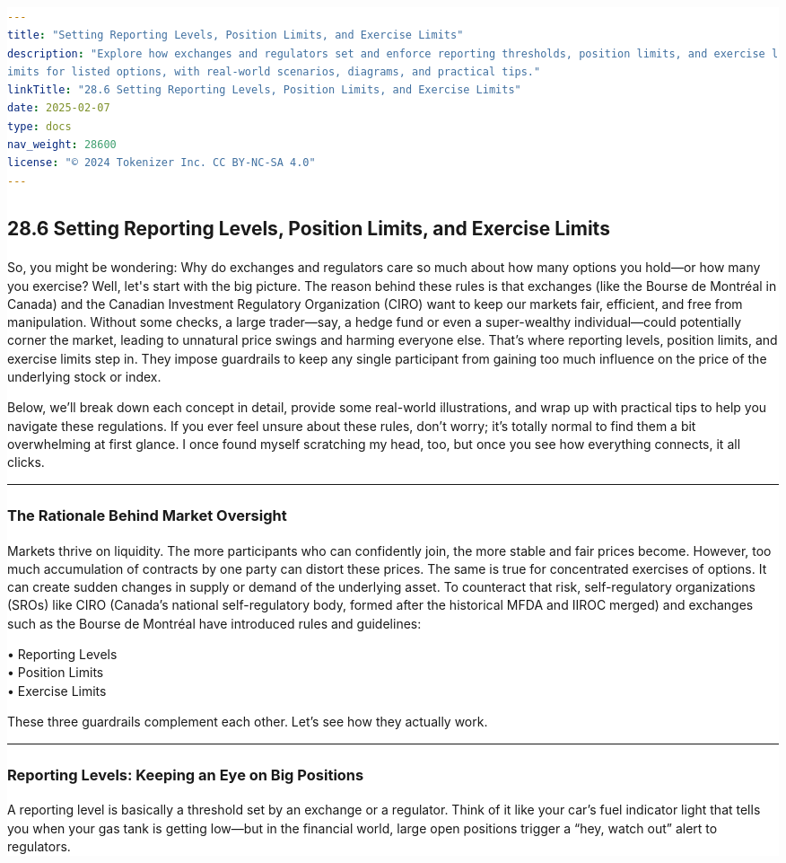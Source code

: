 ```yaml
---
title: "Setting Reporting Levels, Position Limits, and Exercise Limits"
description: "Explore how exchanges and regulators set and enforce reporting thresholds, position limits, and exercise limits for listed options, with real-world scenarios, diagrams, and practical tips."
linkTitle: "28.6 Setting Reporting Levels, Position Limits, and Exercise Limits"
date: 2025-02-07
type: docs
nav_weight: 28600
license: "© 2024 Tokenizer Inc. CC BY-NC-SA 4.0"
---
```


## 28.6 Setting Reporting Levels, Position Limits, and Exercise Limits

So, you might be wondering: Why do exchanges and regulators care so much about how many options you hold—or how many you exercise? Well, let's start with the big picture. The reason behind these rules is that exchanges (like the Bourse de Montréal in Canada) and the Canadian Investment Regulatory Organization (CIRO) want to keep our markets fair, efficient, and free from manipulation. Without some checks, a large trader—say, a hedge fund or even a super-wealthy individual—could potentially corner the market, leading to unnatural price swings and harming everyone else. That’s where reporting levels, position limits, and exercise limits step in. They impose guardrails to keep any single participant from gaining too much influence on the price of the underlying stock or index.

Below, we’ll break down each concept in detail, provide some real-world illustrations, and wrap up with practical tips to help you navigate these regulations. If you ever feel unsure about these rules, don’t worry; it’s totally normal to find them a bit overwhelming at first glance. I once found myself scratching my head, too, but once you see how everything connects, it all clicks.

---

### The Rationale Behind Market Oversight

Markets thrive on liquidity. The more participants who can confidently join, the more stable and fair prices become. However, too much accumulation of contracts by one party can distort these prices. The same is true for concentrated exercises of options. It can create sudden changes in supply or demand of the underlying asset. To counteract that risk, self-regulatory organizations (SROs) like CIRO (Canada’s national self-regulatory body, formed after the historical MFDA and IIROC merged) and exchanges such as the Bourse de Montréal have introduced rules and guidelines:

• Reporting Levels  
• Position Limits  
• Exercise Limits  

These three guardrails complement each other. Let’s see how they actually work.

---

### Reporting Levels: Keeping an Eye on Big Positions

A reporting level is basically a threshold set by an exchange or a regulator. Think of it like your car’s fuel indicator light that tells you when your gas tank is getting low—but in the financial world, large open positions trigger a “hey, watch out” alert to regulators. 
